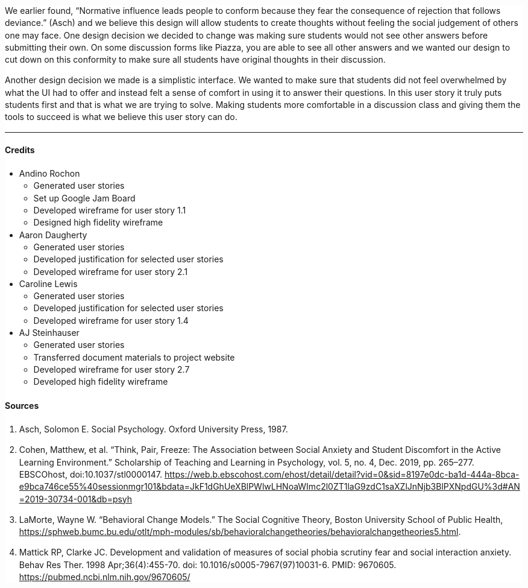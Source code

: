 We earlier found, “Normative influence leads people to conform because they fear the consequence of rejection that follows deviance.” (Asch) and we believe this design will allow students to create thoughts without feeling the social judgement of others one may face. One design decision we decided to change was making sure students would not see other answers before submitting their own. On some discussion forms like Piazza, you are able to see all other answers and we wanted our design to cut down on this conformity to make sure all students have original thoughts in their discussion.

Another design decision we made is a simplistic interface. We wanted to make sure that students did not feel overwhelmed by what the UI had to offer and instead felt a sense of comfort in using it to answer their questions. In this user story it truly puts students first and that is what we are trying to solve. Making students more comfortable in a discussion class and giving them the tools to succeed is what we believe this user story can do.


---


#### Credits


* Andino Rochon
	* Generated user stories
	* Set up Google Jam Board
	* Developed wireframe for user story 1.1
	* Designed high fidelity wireframe
* Aaron Daugherty
	* Generated user stories
	* Developed justification for selected user stories
	* Developed wireframe for user story 2.1
* Caroline Lewis
	* Generated user stories
	* Developed justification for selected user stories
	* Developed wireframe for user story 1.4
* AJ Steinhauser
	* Generated user stories
	* Transferred document materials to project website
	* Developed wireframe for user story 2.7
	* Developed high fidelity wireframe



#### Sources


1. Asch, Solomon E. Social Psychology. Oxford University Press, 1987.

2. Cohen, Matthew, et al. “Think, Pair, Freeze: The Association between Social Anxiety and Student Discomfort in the Active Learning Environment.” Scholarship of Teaching and Learning in Psychology, vol. 5, no. 4, Dec. 2019, pp. 265–277. EBSCOhost, doi:10.1037/stl0000147. https://web.b.ebscohost.com/ehost/detail/detail?vid=0&sid=8197e0dc-ba1d-444a-8bca-e9bca746ce55%40sessionmgr101&bdata=JkF1dGhUeXBlPWlwLHNoaWImc2l0ZT1laG9zdC1saXZlJnNjb3BlPXNpdGU%3d#AN=2019-30734-001&db=psyh  

3. LaMorte, Wayne W. “Behavioral Change Models.” The Social Cognitive Theory, Boston University School of Public Health, https://sphweb.bumc.bu.edu/otlt/mph-modules/sb/behavioralchangetheories/behavioralchangetheories5.html. 

4. Mattick RP, Clarke JC. Development and validation of measures of social phobia scrutiny fear and social interaction anxiety. Behav Res Ther. 1998 Apr;36(4):455-70. doi: 10.1016/s0005-7967(97)10031-6. PMID: 9670605. https://pubmed.ncbi.nlm.nih.gov/9670605/ 
